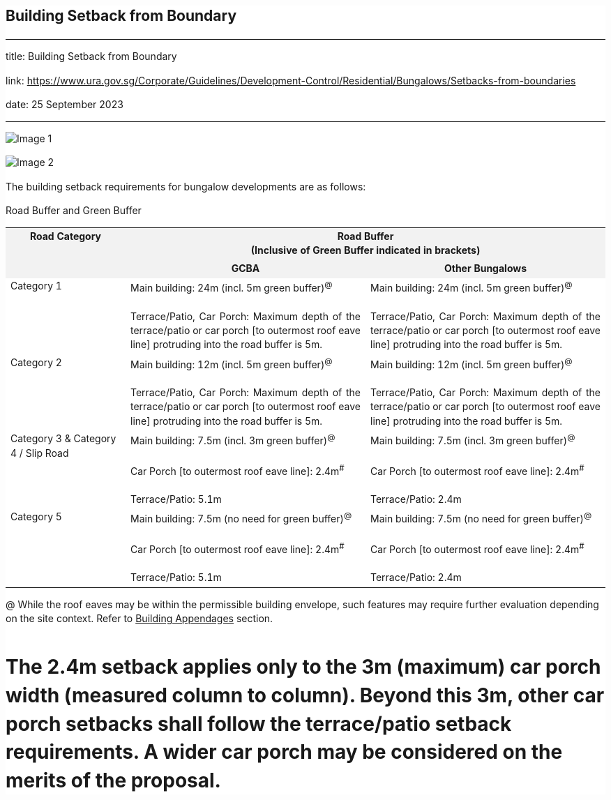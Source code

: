 ## Building Setback from Boundary
---
title: Building Setback from Boundary

link: https://www.ura.gov.sg/Corporate/Guidelines/Development-Control/Residential/Bungalows/Setbacks-from-boundaries

date: 25 September 2023

---


![Image 1](https://www.ura.gov.sg/-/media/Corporate/Guidelines/Development-control/Landed-Housing/LHD03_Setbacks_GCBA.jpg?h=100%25&w=100%25)



![Image 2](https://www.ura.gov.sg/-/media/Corporate/Guidelines/Development-control/Landed-Housing/LHD04_Setbacks_Outside_GCBA.jpg?h=100%25&w=100%25)



The building setback requirements for bungalow developments are as follows:

Road Buffer and Green Buffer

<table><tbody><tr><td style="width: 20%; text-align: center; background-color: #f2f2f2;" rowspan="2"><strong>Road Category</strong></td><td style="text-align: center; background-color: #f2f2f2;" colspan="2"><strong>Road Buffer<br>(Inclusive of Green Buffer indicated in brackets)</strong></td></tr><tr><td style="width: 40%; text-align: center; background-color: #f2f2f2;"><strong>GCBA</strong></td><td style="width: 40%; text-align: center; background-color: #f2f2f2;"><strong>Other Bungalows</strong></td></tr><tr><td>Category 1</td><td style="text-align: justify;">Main building: 24m (incl. 5m green buffer)<sup>@</sup><br><br>Terrace/Patio, Car Porch: Maximum depth of the terrace/patio or car porch [to outermost roof eave line] protruding into the road buffer is 5m.</td><td style="text-align: justify;">Main building: 24m (incl. 5m green buffer)<sup>@</sup><br><br>Terrace/Patio, Car Porch: Maximum depth of the terrace/patio or car porch [to outermost roof eave line] protruding into the road buffer is 5m.</td></tr><tr><td>Category 2</td><td style="text-align: justify;">Main building: 12m (incl. 5m green buffer)<sup>@</sup><br><br>Terrace/Patio, Car Porch: Maximum depth of the terrace/patio or car porch [to outermost roof eave line] protruding into the road buffer is 5m.</td><td style="text-align: justify;">Main building: 12m (incl. 5m green buffer)<sup>@</sup><br><br>Terrace/Patio, Car Porch: Maximum depth of the terrace/patio or car porch [to outermost roof eave line] protruding into the road buffer is 5m.</td></tr><tr><td>Category 3 &amp; Category 4 / Slip Road</td><td style="text-align: justify;">Main building: 7.5m (incl. 3m green buffer)<sup>@</sup><br><br>Car Porch [to outermost roof eave line]: 2.4m<sup>#</sup><br><br>Terrace/Patio: 5.1m              </td><td style="text-align: justify;">Main building: 7.5m (incl. 3m green buffer)<sup>@</sup><br><br>Car Porch [to outermost roof eave line]: 2.4m<sup>#</sup>  <br><br>Terrace/Patio: 2.4m</td></tr><tr><td>Category 5</td><td style="text-align: justify;">Main building: 7.5m (no need for green buffer)<sup>@</sup><br><br>Car Porch [to outermost roof eave line]: 2.4m<sup>#</sup><br><br>Terrace/Patio: 5.1m</td><td style="text-align: justify;">Main building: 7.5m (no need for green buffer)<sup>@</sup><br><br>Car Porch [to outermost roof eave line]: 2.4m<sup>#</sup><br><br>Terrace/Patio: 2.4m</td></tr></tbody></table>

  
@ While the roof eaves may be within the permissible building envelope, such features may require further evaluation depending on the site context. Refer to [Building Appendages](https://www.ura.gov.sg/Corporate/Guidelines/Development-Control/Residential/Bungalows/Building-Appendages) section.

# The 2.4m setback applies only to the 3m (maximum) car porch width (measured column to column). Beyond this 3m, other car porch setbacks shall follow the terrace/patio setback requirements. A wider car porch may be considered on the merits of the proposal.
